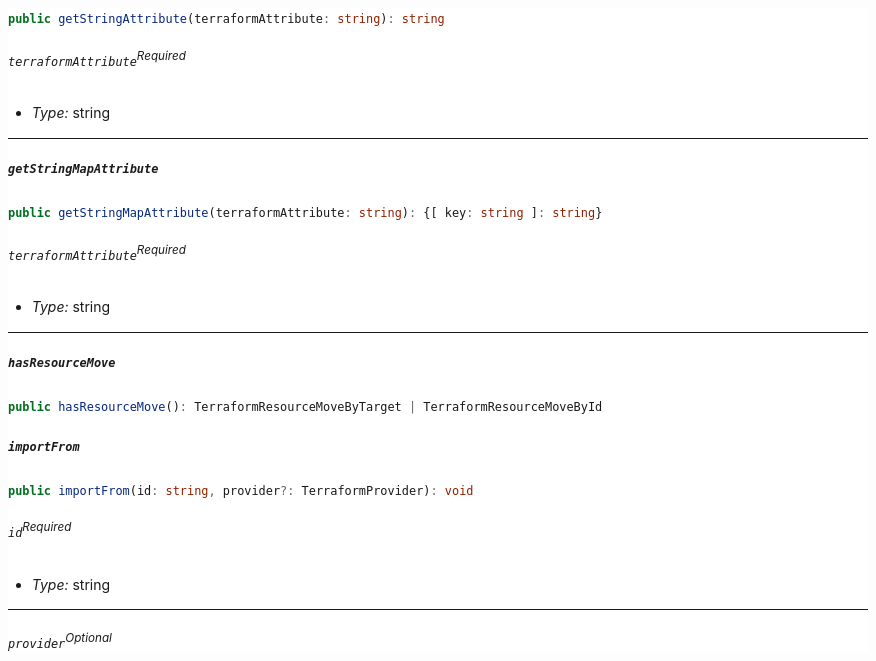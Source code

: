 ```typescript
public getStringAttribute(terraformAttribute: string): string
```

###### `terraformAttribute`<sup>Required</sup> <a name="terraformAttribute" id="@cdktf/aws-cdk.ec2LocalGatewayRouteTableVpcAssociation.Ec2LocalGatewayRouteTableVpcAssociation.getStringAttribute.parameter.terraformAttribute"></a>

- *Type:* string

---

##### `getStringMapAttribute` <a name="getStringMapAttribute" id="@cdktf/aws-cdk.ec2LocalGatewayRouteTableVpcAssociation.Ec2LocalGatewayRouteTableVpcAssociation.getStringMapAttribute"></a>

```typescript
public getStringMapAttribute(terraformAttribute: string): {[ key: string ]: string}
```

###### `terraformAttribute`<sup>Required</sup> <a name="terraformAttribute" id="@cdktf/aws-cdk.ec2LocalGatewayRouteTableVpcAssociation.Ec2LocalGatewayRouteTableVpcAssociation.getStringMapAttribute.parameter.terraformAttribute"></a>

- *Type:* string

---

##### `hasResourceMove` <a name="hasResourceMove" id="@cdktf/aws-cdk.ec2LocalGatewayRouteTableVpcAssociation.Ec2LocalGatewayRouteTableVpcAssociation.hasResourceMove"></a>

```typescript
public hasResourceMove(): TerraformResourceMoveByTarget | TerraformResourceMoveById
```

##### `importFrom` <a name="importFrom" id="@cdktf/aws-cdk.ec2LocalGatewayRouteTableVpcAssociation.Ec2LocalGatewayRouteTableVpcAssociation.importFrom"></a>

```typescript
public importFrom(id: string, provider?: TerraformProvider): void
```

###### `id`<sup>Required</sup> <a name="id" id="@cdktf/aws-cdk.ec2LocalGatewayRouteTableVpcAssociation.Ec2LocalGatewayRouteTableVpcAssociation.importFrom.parameter.id"></a>

- *Type:* string

---

###### `provider`<sup>Optional</sup> <a name="provider" id="@cdktf/aws-cdk.ec2LocalGatewayRouteTableVpcAssociation.Ec2LocalGatewayRouteTableVpcAssociation.importFrom.parameter.provider"></a>
